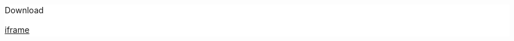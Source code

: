 Download

[iframe](https://signin.asco.org/oauth2/aus1goap5nQ33vo7A297/v1/authorize?client_id=0oau060yrueD6NUf5297&code_challenge=tdLKCNSjqXeb6BYuah1-3G2TK3HF3hknpPsb9RH_tRk&code_challenge_method=S256&nonce=CkXTYFrTqt9lFbCQX8q3TjFkxVnRiKX0iO3jzKTV4fOzpAJnEE0jkJJWYVYz4wAL&prompt=none&redirect_uri=https%3A%2F%2Fwww.asco.org%2Flogin&response_mode=okta_post_message&response_type=code&state=pTMEyLOdGuLkefEyYan7bidTZaWBYc8sWGIySCS8nN3Nuo4iBz37onbTExgGde2F&scope=openid%20offline_access%20email%20profile)